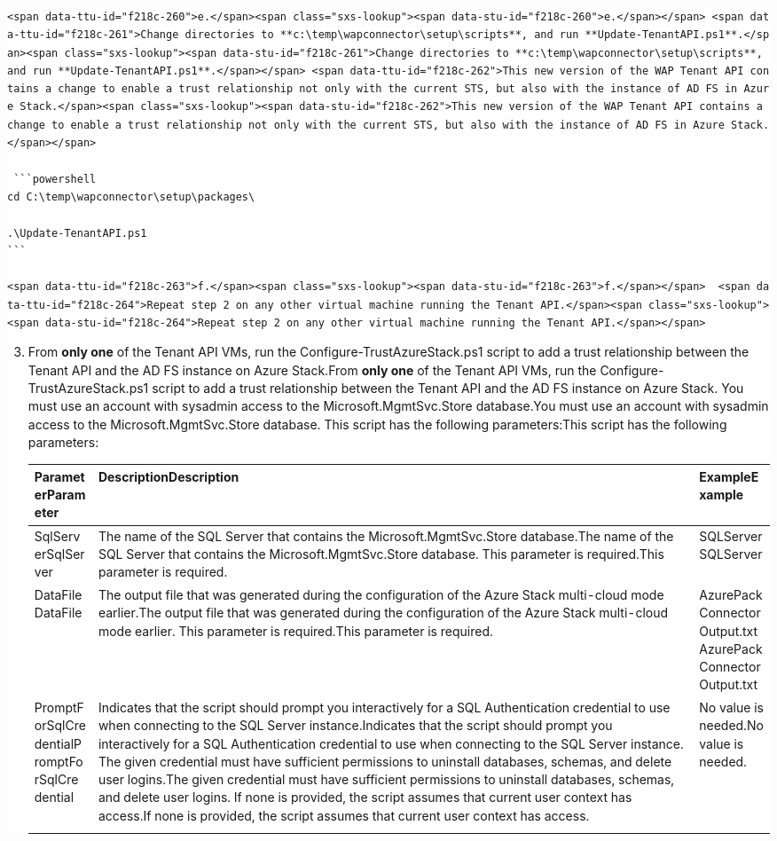     <span data-ttu-id="f218c-260">e.</span><span class="sxs-lookup"><span data-stu-id="f218c-260">e.</span></span> <span data-ttu-id="f218c-261">Change directories to **c:\temp\wapconnector\setup\scripts**, and run **Update-TenantAPI.ps1**.</span><span class="sxs-lookup"><span data-stu-id="f218c-261">Change directories to **c:\temp\wapconnector\setup\scripts**, and run **Update-TenantAPI.ps1**.</span></span> <span data-ttu-id="f218c-262">This new version of the WAP Tenant API contains a change to enable a trust relationship not only with the current STS, but also with the instance of AD FS in Azure Stack.</span><span class="sxs-lookup"><span data-stu-id="f218c-262">This new version of the WAP Tenant API contains a change to enable a trust relationship not only with the current STS, but also with the instance of AD FS in Azure Stack.</span></span>

     ```powershell
    cd C:\temp\wapconnector\setup\packages\

    .\Update-TenantAPI.ps1
    ```

    <span data-ttu-id="f218c-263">f.</span><span class="sxs-lookup"><span data-stu-id="f218c-263">f.</span></span>  <span data-ttu-id="f218c-264">Repeat step 2 on any other virtual machine running the Tenant API.</span><span class="sxs-lookup"><span data-stu-id="f218c-264">Repeat step 2 on any other virtual machine running the Tenant API.</span></span>
3. <span data-ttu-id="f218c-265">From **only one** of the Tenant API VMs, run the Configure-TrustAzureStack.ps1 script to add a trust relationship between the Tenant API and the AD FS instance on Azure Stack.</span><span class="sxs-lookup"><span data-stu-id="f218c-265">From **only one** of the Tenant API VMs, run the Configure-TrustAzureStack.ps1 script to add a trust relationship between the Tenant API and the AD FS instance on Azure Stack.</span></span> <span data-ttu-id="f218c-266">You must use an account with sysadmin access to the Microsoft.MgmtSvc.Store database.</span><span class="sxs-lookup"><span data-stu-id="f218c-266">You must use an account with sysadmin access to the Microsoft.MgmtSvc.Store database.</span></span> <span data-ttu-id="f218c-267">This script has the following parameters:</span><span class="sxs-lookup"><span data-stu-id="f218c-267">This script has the following parameters:</span></span>

    | <span data-ttu-id="f218c-268">Parameter</span><span class="sxs-lookup"><span data-stu-id="f218c-268">Parameter</span></span> | <span data-ttu-id="f218c-269">Description</span><span class="sxs-lookup"><span data-stu-id="f218c-269">Description</span></span> | <span data-ttu-id="f218c-270">Example</span><span class="sxs-lookup"><span data-stu-id="f218c-270">Example</span></span> |
    | --------- | ------------| ------- |
   | <span data-ttu-id="f218c-271">SqlServer</span><span class="sxs-lookup"><span data-stu-id="f218c-271">SqlServer</span></span> | <span data-ttu-id="f218c-272">The name of the SQL Server that contains the Microsoft.MgmtSvc.Store database.</span><span class="sxs-lookup"><span data-stu-id="f218c-272">The name of the SQL Server that contains the Microsoft.MgmtSvc.Store database.</span></span> <span data-ttu-id="f218c-273">This parameter is required.</span><span class="sxs-lookup"><span data-stu-id="f218c-273">This parameter is required.</span></span> | <span data-ttu-id="f218c-274">SQLServer</span><span class="sxs-lookup"><span data-stu-id="f218c-274">SQLServer</span></span> | 
   | <span data-ttu-id="f218c-275">DataFile</span><span class="sxs-lookup"><span data-stu-id="f218c-275">DataFile</span></span> | <span data-ttu-id="f218c-276">The output file that was generated during the configuration of the Azure Stack multi-cloud mode earlier.</span><span class="sxs-lookup"><span data-stu-id="f218c-276">The output file that was generated during the configuration of the Azure Stack multi-cloud mode earlier.</span></span> <span data-ttu-id="f218c-277">This parameter is required.</span><span class="sxs-lookup"><span data-stu-id="f218c-277">This parameter is required.</span></span> | <span data-ttu-id="f218c-278">AzurePackConnectorOutput.txt</span><span class="sxs-lookup"><span data-stu-id="f218c-278">AzurePackConnectorOutput.txt</span></span> | 
   | <span data-ttu-id="f218c-279">PromptForSqlCredential</span><span class="sxs-lookup"><span data-stu-id="f218c-279">PromptForSqlCredential</span></span> | <span data-ttu-id="f218c-280">Indicates that the script should prompt you interactively for a SQL Authentication credential to use when connecting to the SQL Server instance.</span><span class="sxs-lookup"><span data-stu-id="f218c-280">Indicates that the script should prompt you interactively for a SQL Authentication credential to use when connecting to the SQL Server instance.</span></span> <span data-ttu-id="f218c-281">The given credential must have sufficient permissions to uninstall databases, schemas, and delete user logins.</span><span class="sxs-lookup"><span data-stu-id="f218c-281">The given credential must have sufficient permissions to uninstall databases, schemas, and delete user logins.</span></span> <span data-ttu-id="f218c-282">If none is provided, the script assumes that current user context has access.</span><span class="sxs-lookup"><span data-stu-id="f218c-282">If none is provided, the script assumes that current user context has access.</span></span> | <span data-ttu-id="f218c-283">No value is needed.</span><span class="sxs-lookup"><span data-stu-id="f218c-283">No value is needed.</span></span> |
   |  |  |
